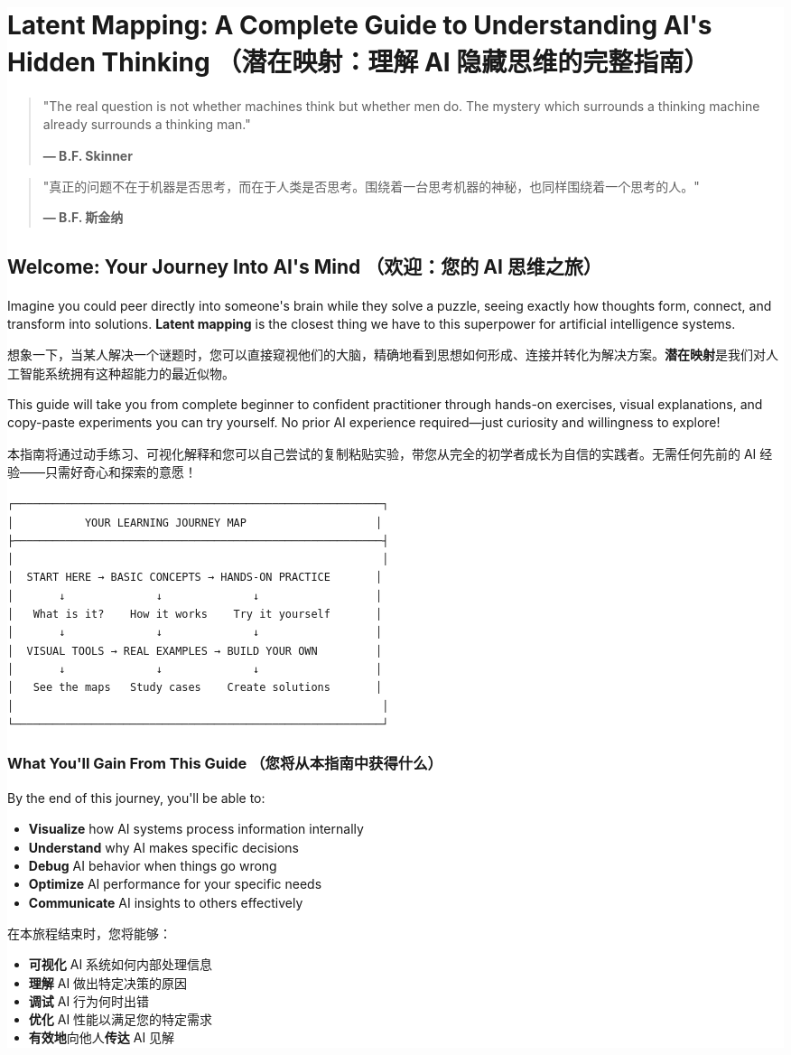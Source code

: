 # Latent Mapping: A Complete Guide to Understanding AI's Hidden Thinking （潜在映射：理解 AI 隐藏思维的完整指南）
> "The real question is not whether machines think but whether men do. The mystery which surrounds a thinking machine already surrounds a thinking man."
>
> **— B.F. Skinner**

> "真正的问题不在于机器是否思考，而在于人类是否思考。围绕着一台思考机器的神秘，也同样围绕着一个思考的人。"
>
> **— B.F. 斯金纳**

## Welcome: Your Journey Into AI's Mind （欢迎：您的 AI 思维之旅）

Imagine you could peer directly into someone's brain while they solve a puzzle, seeing exactly how thoughts form, connect, and transform into solutions. **Latent mapping** is the closest thing we have to this superpower for artificial intelligence systems.

想象一下，当某人解决一个谜题时，您可以直接窥视他们的大脑，精确地看到思想如何形成、连接并转化为解决方案。**潜在映射**是我们对人工智能系统拥有这种超能力的最近似物。

This guide will take you from complete beginner to confident practitioner through hands-on exercises, visual explanations, and copy-paste experiments you can try yourself. No prior AI experience required—just curiosity and willingness to explore!

本指南将通过动手练习、可视化解释和您可以自己尝试的复制粘贴实验，带您从完全的初学者成长为自信的实践者。无需任何先前的 AI 经验——只需好奇心和探索的意愿！

```
┌─────────────────────────────────────────────────────────┐
│           YOUR LEARNING JOURNEY MAP                    │
├─────────────────────────────────────────────────────────┤
│                                                         │
│  START HERE → BASIC CONCEPTS → HANDS-ON PRACTICE       │
│       ↓              ↓              ↓                  │
│   What is it?    How it works    Try it yourself       │
│       ↓              ↓              ↓                  │
│  VISUAL TOOLS → REAL EXAMPLES → BUILD YOUR OWN         │
│       ↓              ↓              ↓                  │
│   See the maps   Study cases    Create solutions       │
│                                                         │
└─────────────────────────────────────────────────────────┘
```

### What You'll Gain From This Guide （您将从本指南中获得什么）

By the end of this journey, you'll be able to:
- **Visualize** how AI systems process information internally
- **Understand** why AI makes specific decisions
- **Debug** AI behavior when things go wrong
- **Optimize** AI performance for your specific needs
- **Communicate** AI insights to others effectively

在本旅程结束时，您将能够：
- **可视化** AI 系统如何内部处理信息
- **理解** AI 做出特定决策的原因
- **调试** AI 行为何时出错
- **优化** AI 性能以满足您的特定需求
- **有效地**向他人**传达** AI 见解
